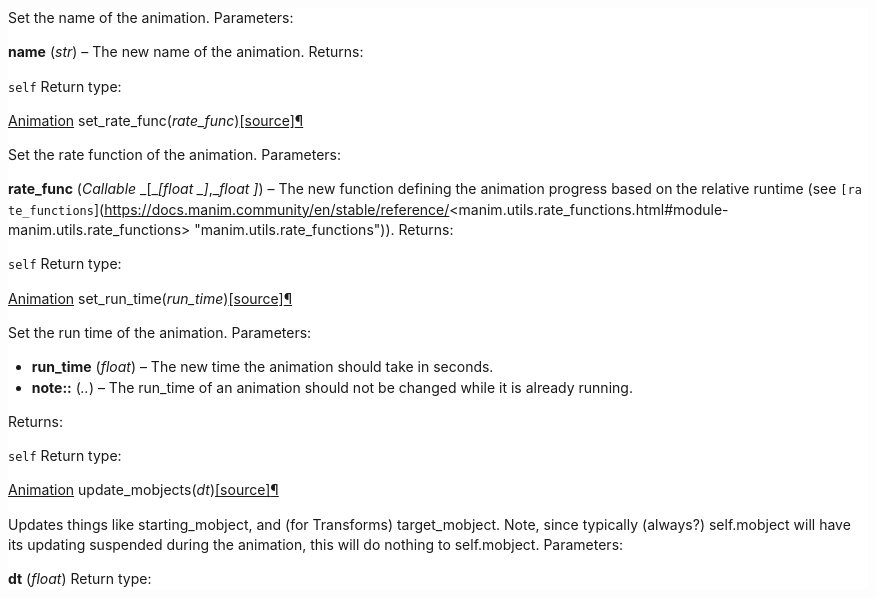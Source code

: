 Set the name of the animation.
Parameters:
    
**name** (_str_) – The new name of the animation.
Returns:
    
`self`
Return type:
    
[Animation](https://docs.manim.community/en/stable/reference/<#manim.animation.animation.Animation> "manim.animation.animation.Animation")
set_rate_func(_rate_func_)[[source]](https://docs.manim.community/en/stable/reference/<../_modules/manim/animation/animation.html#Animation.set_rate_func>)[¶](https://docs.manim.community/en/stable/reference/<#manim.animation.animation.Animation.set_rate_func> "Link to this definition")
    
Set the rate function of the animation.
Parameters:
    
**rate_func** (_Callable_ _[__[__float_ _]__,__float_ _]_) – The new function defining the animation progress based on the relative runtime (see `[rate_functions`](https://docs.manim.community/en/stable/reference/<manim.utils.rate_functions.html#module-manim.utils.rate_functions> "manim.utils.rate_functions")).
Returns:
    
`self`
Return type:
    
[Animation](https://docs.manim.community/en/stable/reference/<#manim.animation.animation.Animation> "manim.animation.animation.Animation")
set_run_time(_run_time_)[[source]](https://docs.manim.community/en/stable/reference/<../_modules/manim/animation/animation.html#Animation.set_run_time>)[¶](https://docs.manim.community/en/stable/reference/<#manim.animation.animation.Animation.set_run_time> "Link to this definition")
    
Set the run time of the animation.
Parameters:
    
  * **run_time** (_float_) – The new time the animation should take in seconds.
  * **note::** (_.._) – The run_time of an animation should not be changed while it is already running.


Returns:
    
`self`
Return type:
    
[Animation](https://docs.manim.community/en/stable/reference/<#manim.animation.animation.Animation> "manim.animation.animation.Animation")
update_mobjects(_dt_)[[source]](https://docs.manim.community/en/stable/reference/<../_modules/manim/animation/animation.html#Animation.update_mobjects>)[¶](https://docs.manim.community/en/stable/reference/<#manim.animation.animation.Animation.update_mobjects> "Link to this definition")
    
Updates things like starting_mobject, and (for Transforms) target_mobject. Note, since typically (always?) self.mobject will have its updating suspended during the animation, this will do nothing to self.mobject.
Parameters:
    
**dt** (_float_)
Return type:
    